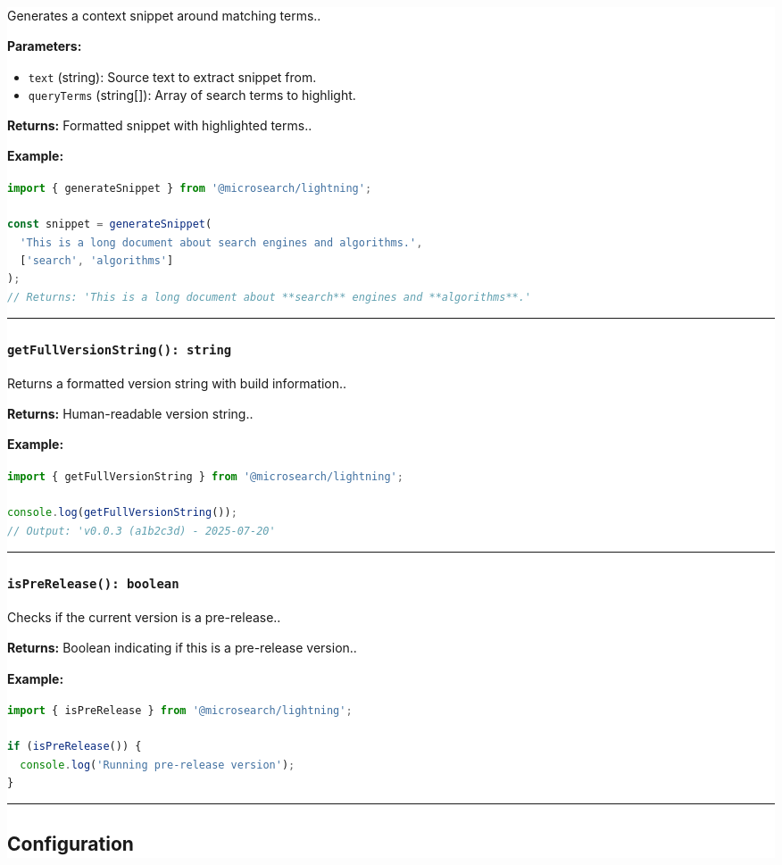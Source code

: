 Generates a context snippet around matching terms..

**Parameters:**
- `text` (string): Source text to extract snippet from.
- `queryTerms` (string[]): Array of search terms to highlight.

**Returns:** Formatted snippet with highlighted terms..

**Example:**
```javascript
import { generateSnippet } from '@microsearch/lightning';

const snippet = generateSnippet(
  'This is a long document about search engines and algorithms.',
  ['search', 'algorithms']
);
// Returns: 'This is a long document about **search** engines and **algorithms**.'
```

---

### `getFullVersionString(): string`

Returns a formatted version string with build information..

**Returns:** Human-readable version string..

**Example:**
```javascript
import { getFullVersionString } from '@microsearch/lightning';

console.log(getFullVersionString());
// Output: 'v0.0.3 (a1b2c3d) - 2025-07-20'
```

---

### `isPreRelease(): boolean`

Checks if the current version is a pre-release..

**Returns:** Boolean indicating if this is a pre-release version..

**Example:**
```javascript
import { isPreRelease } from '@microsearch/lightning';

if (isPreRelease()) {
  console.log('Running pre-release version');
}
```

---

## Configuration
